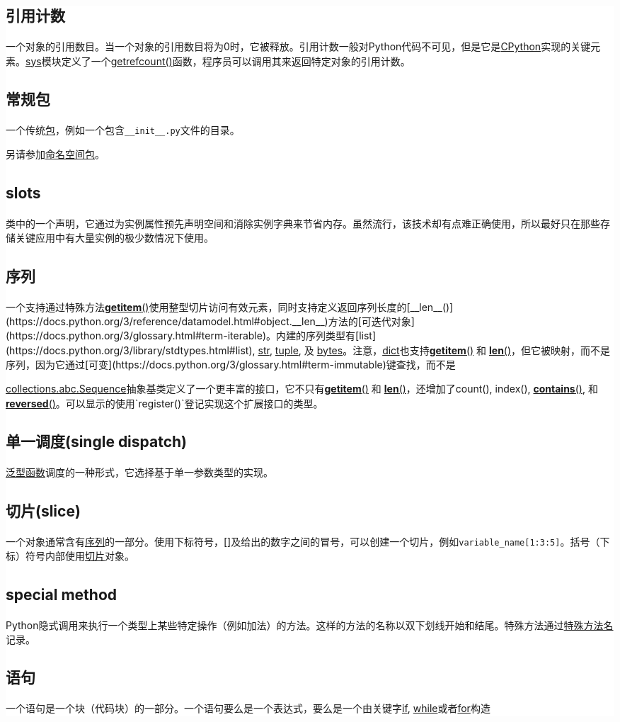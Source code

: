 ## 引用计数
一个对象的引用数目。当一个对象的引用数目将为0时，它被释放。引用计数一般对Python代码不可见，但是它是[CPython](https://docs.python.org/3/glossary.html#term-cpython)实现的关键元素。[sys](https://docs.python.org/3/library/sys.html#module-sys)模块定义了一个[getrefcount()](https://docs.python.org/3/library/sys.html#sys.getrefcount)函数，程序员可以调用其来返回特定对象的引用计数。

## 常规包
一个传统[包](https://docs.python.org/3/glossary.html#term-package)，例如一个包含`__init__.py`文件的目录。

另请参加[命名空间包](https://docs.python.org/3/glossary.html#term-namespace-package)。

## __slots__
类中的一个声明，它通过为实例属性预先声明空间和消除实例字典来节省内存。虽然流行，该技术却有点难正确使用，所以最好只在那些存储关键应用中有大量实例的极少数情况下使用。

## 序列
一个支持通过特殊方法[__getitem__()](https://docs.python.org/3/reference/datamodel.html#object.__getitem__)使用整型切片访问有效元素，同时支持定义返回序列长度的[__len__()](https://docs.python.org/3/reference/datamodel.html#object.__len__)方法的[可迭代对象](https://docs.python.org/3/glossary.html#term-iterable)。内建的序列类型有[list](https://docs.python.org/3/library/stdtypes.html#list), [str](https://docs.python.org/3/library/stdtypes.html#str), [tuple](https://docs.python.org/3/library/stdtypes.html#tuple), 及 [bytes](https://docs.python.org/3/library/functions.html#bytes)。注意，[dict](https://docs.python.org/3/library/stdtypes.html#dict)也支持[__getitem__()](https://docs.python.org/3/reference/datamodel.html#object.__getitem__) 和 [__len__()](https://docs.python.org/3/reference/datamodel.html#object.__len__)，但它被映射，而不是序列，因为它通过[可变](https://docs.python.org/3/glossary.html#term-immutable)键查找，而不是 

[collections.abc.Sequence](https://docs.python.org/3/library/collections.abc.html#collections.abc.Sequence)抽象基类定义了一个更丰富的接口，它不只有[__getitem__()](https://docs.python.org/3/reference/datamodel.html#object.__getitem__) 和 [__len__()](https://docs.python.org/3/reference/datamodel.html#object.__getitem__)，还增加了count(), index(), [__contains__()](https://docs.python.org/3/reference/datamodel.html#object.__contains__), 和 [__reversed__()](https://docs.python.org/3/reference/datamodel.html#object.__reversed__)。可以显示的使用`register()`登记实现这个扩展接口的类型。

## 单一调度(single dispatch)
[泛型函数](https://docs.python.org/3/glossary.html#term-generic-function)调度的一种形式，它选择基于单一参数类型的实现。

## 切片(slice)
一个对象通常含有[序列](https://docs.python.org/3/glossary.html#term-sequence)的一部分。使用下标符号，[]及给出的数字之间的冒号，可以创建一个切片，例如`variable_name[1:3:5]`。括号（下标）符号内部使用[切片](https://docs.python.org/3/library/functions.html#slice)对象。

## special method
Python隐式调用来执行一个类型上某些特定操作（例如加法）的方法。这样的方法的名称以双下划线开始和结尾。特殊方法通过[特殊方法名](https://docs.python.org/3/reference/datamodel.html#specialnames)记录。

## 语句
一个语句是一个块（代码块）的一部分。一个语句要么是一个表达式，要么是一个由关键字[if](https://docs.python.org/3/reference/compound_stmts.html#if), [while](https://docs.python.org/3/reference/compound_stmts.html#while)或者[for](https://docs.python.org/3/reference/compound_stmts.html#for)构造
